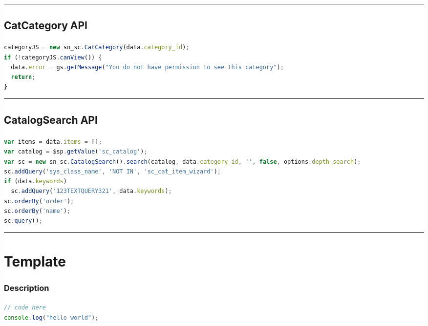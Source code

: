 ______________________________

## CatCategory API
```js
categoryJS = new sn_sc.CatCategory(data.category_id);
if (!categoryJS.canView()) {
  data.error = gs.getMessage("You do not have permission to see this category");
  return;
}
```

____________________________________

## CatalogSearch API
```js
var items = data.items = [];
var catalog = $sp.getValue('sc_catalog');
var sc = new sn_sc.CatalogSearch().search(catalog, data.category_id, '', false, options.depth_search);
sc.addQuery('sys_class_name', 'NOT IN', 'sc_cat_item_wizard');
if (data.keywords)
  sc.addQuery('123TEXTQUERY321', data.keywords);
sc.orderBy('order');
sc.orderBy('name');
sc.query();
```

____________________________________

# Template

### Description
```js
// code here 
console.log("hello world");

```
